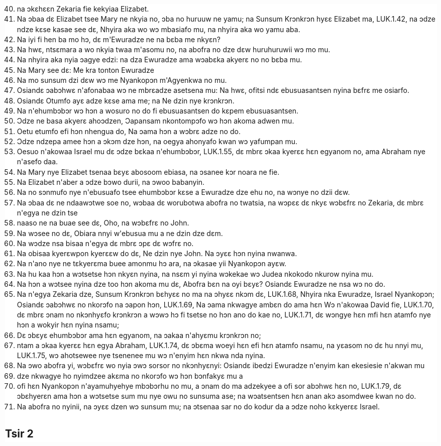 40. na ɔkɛhɛɛn Zekaria fie kekyiaa Elizabet.
41. Na ɔbaa dɛ Elizabet tsee Mary ne nkyia no, ɔba no huruuw ne yamu; na Sunsum Krɔnkrɔn hyɛɛ Elizabet ma,
LUK.1.42, na ɔdze ndze kɛse kasae see dɛ, Nhyira aka wo wɔ mbasiafo mu, na nhyira aka wo yamu aba.
43. Na iyi fi hen ba mo hɔ, dɛ m'Ewuradze ne na bɛba me nkyɛn?
44. Na hwɛ, ntsɛmara a wo nkyia twaa m'asomu no, na abofra no dze dɛw huruhuruwii wɔ mo mu.
45. Na nhyira aka nyia ɔagye edzi: na dza Ewuradze ama wɔabɛka akyerɛ no no bɛba mu.
46. Na Mary see dɛ: Me kra tonton Ewuradze
47. Na mo sunsum dzi dɛw wɔ me Nyankopɔn m'Agyenkwa no mu.
48. Osiandɛ ɔabɔhwɛ n'afonabaa wɔ ne mbrɛadze asetsena mu: Na hwɛ, ofitsi ndɛ ebusuasantsen nyina bɛfrɛ me osiarfo.
49. Osiandɛ Otumfo ayɛ adze kɛse ama me; na Ne dzin nye krɔnkrɔn.
50. Na n'ehumbɔbɔr wɔ hɔn a wosuro no do fi ebusuasantsen do kɛpem ebusuasantsen.
51. Ɔdze ne basa akyerɛ ahoɔdzen, Ɔapansam nkontompɔfo wɔ hɔn akoma adwen mu.
52. Oetu etumfo efi hɔn nhengua do, Na ɔama hɔn a wɔbrɛ adze no do.
53. Ɔdze ndzepa amee hɔn a ɔkɔm dze hɔn, na oegya ahonyafo kwan wɔ yafumpan mu.
54. Oesuo n'akowaa Israel mu dɛ ɔdze bɛkaa n'ehumbɔbɔr,
LUK.1.55, dɛ mbrɛ ɔkaa kyerɛɛ hɛn egyanom no, ama Abraham nye n'asefo daa.
56. Na Mary nye Elizabet tsenaa bɛyɛ abosoom ebiasa, na ɔsanee kɔr noara ne fie.
57. Na Elizabet n'aber a ɔdze bɔwo durii, na ɔwoo babanyin.
58. Na no sɔnmufo nye n'ebusuafo tsee ehumbɔbɔr kɛse a Ewuradze dze ehu no, na wɔnye no dzii dɛw.
59. Na ɔbaa dɛ ne ndaawɔtwe soe no, wɔbaa dɛ worubotwa abofra no twatsia, na wɔpɛɛ dɛ nkyɛ wɔbɛfrɛ no Zekaria, dɛ mbrɛ n'egya ne dzin tse
60. naaso ne na buae see dɛ, Oho, na wɔbɛfrɛ no John.
61. Na wɔsee no dɛ, Obiara nnyi w'ebusua mu a ne dzin dze dɛm.
62. Na wɔdze nsa bisaa n'egya dɛ mbrɛ ɔpɛ dɛ wɔfrɛ no.
63. Na obisaa kyerɛwpon kyerɛɛw do dɛ, Ne dzin nye John. Na ɔyɛɛ hɔn nyina nwanwa.
64. Na n'ano nye ne tɛkyerɛma buee amonmu hɔ ara, na ɔkasae yii Nyankopɔn ayɛw.
65. Na hu kaa hɔn a wɔtsetse hɔn nkyɛn nyina, na nsɛm yi nyina wɔkekae wɔ Judea nkokodo nkurow nyina mu.
66. Na hɔn a wɔtsee nyina dze too hɔn akoma mu dɛ, Abofra bɛn na oyi bɛyɛ? Osiandɛ Ewuradze ne nsa wɔ no do.
67. Na n'egya Zekaria dze, Sunsum Krɔnkrɔn bɛhyɛɛ no ma na ɔhyɛɛ nkɔm dɛ,
LUK.1.68, Nhyira nka Ewuradze, Israel Nyankopɔn; Osiandɛ ɔabɔhwɛ no nkorɔfo na ɔapon hɔn,
LUK.1.69, Na ɔama nkwagye ambɛn do ama hɛn Wɔ n'akowaa David fie,
LUK.1.70, dɛ mbrɛ ɔnam no nkɔnhyɛfo krɔnkrɔn a wɔwɔ hɔ fi tsetse no hɔn ano do kae no,
LUK.1.71, dɛ wɔngye hɛn mfi hɛn atamfo nye hɔn a wokyir hɛn nyina nsamu;
72. Dɛ ɔbɛyɛ ehumbɔbɔr ama hɛn egyanom, na ɔakaa n'ahyɛmu krɔnkrɔn no;
73. ntam a ɔkaa kyerɛɛ hɛn egya Abraham,
LUK.1.74, dɛ ɔbɛma woeyi hɛn efi hɛn atamfo nsamu, na yɛasom no dɛ hu nnyi mu,
LUK.1.75, wɔ ahotsewee nye tsenenee mu wɔ n'enyim hɛn nkwa nda nyina.
76. Na ɔwo abofra yi, wɔbɛfrɛ wo nyia ɔwɔ sorsor no nkɔnhyɛnyi: Osiandɛ ibedzi Ewuradze n'enyim kan ekesiesie n'akwan mu
77. dze nkwagye ho nyimdzee akɛma no nkorɔfo wɔ hɔn bɔnfakyɛ mu a
78. ofi hɛn Nyankopɔn n'ayamuhyehye mbɔbɔrhu no mu, a ɔnam do ma adzekyee a ofi sor abɔhwɛ hɛn no,
LUK.1.79, dɛ ɔbɛhyerɛn ama hɔn a wɔtsetse sum mu nye owu no sunsuma ase; na wɔatsentsen hɛn anan akɔ asomdwee kwan no do.
80. Na abofra no nyinii, na ɔyɛɛ dzen wɔ sunsum mu; na ɔtsenaa sar no do kodur da a ɔdze noho kɛkyerɛɛ Israel.

## Tsir 2
